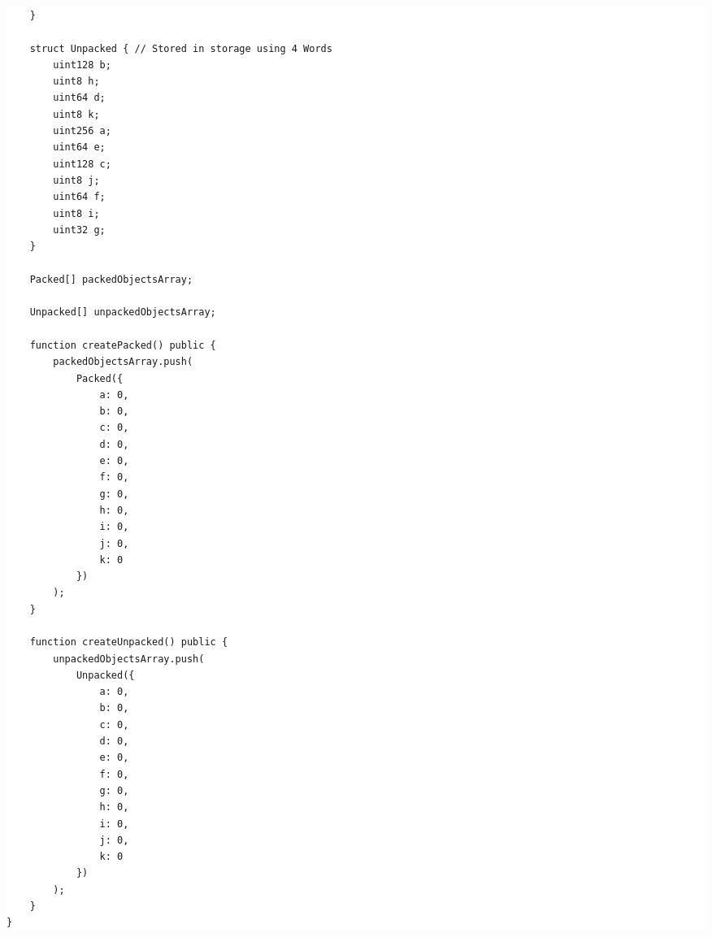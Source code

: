 ```solidity
    }

    struct Unpacked { // Stored in storage using 4 Words
        uint128 b;
        uint8 h;
        uint64 d;
        uint8 k;
        uint256 a;
        uint64 e;
        uint128 c;
        uint8 j;
        uint64 f;
        uint8 i;
        uint32 g;
    }

    Packed[] packedObjectsArray;

    Unpacked[] unpackedObjectsArray;

    function createPacked() public {
        packedObjectsArray.push(
            Packed({
                a: 0,
                b: 0,
                c: 0,
                d: 0,
                e: 0,
                f: 0,
                g: 0,
                h: 0,
                i: 0,
                j: 0,
                k: 0
            })
        );
    }

    function createUnpacked() public {
        unpackedObjectsArray.push(
            Unpacked({
                a: 0,
                b: 0,
                c: 0,
                d: 0,
                e: 0,
                f: 0,
                g: 0,
                h: 0,
                i: 0,
                j: 0,
                k: 0
            })
        );
    }
}

```
